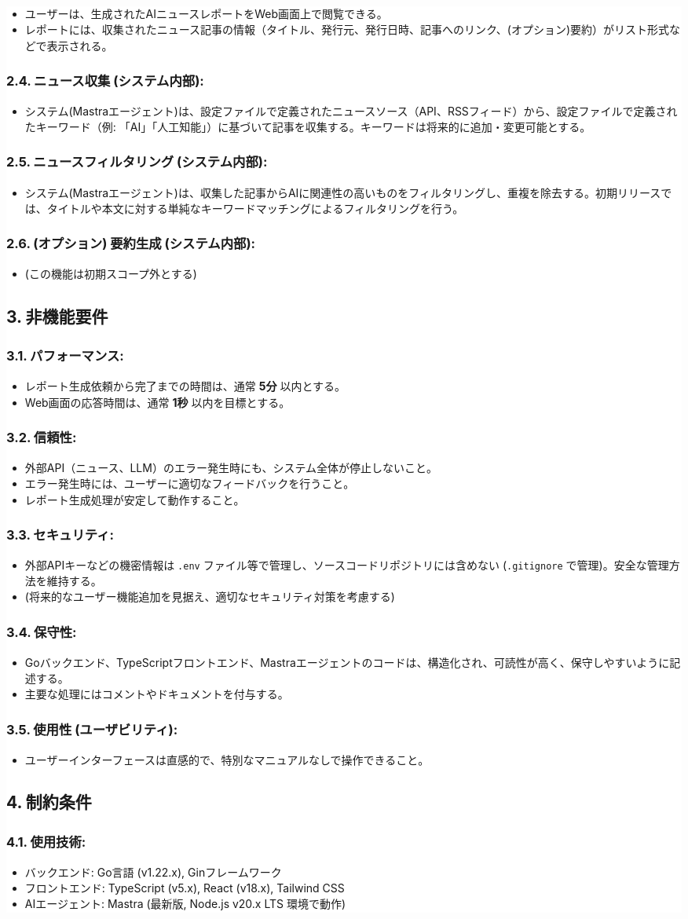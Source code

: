 *   ユーザーは、生成されたAIニュースレポートをWeb画面上で閲覧できる。
*   レポートには、収集されたニュース記事の情報（タイトル、発行元、発行日時、記事へのリンク、(オプション)要約）がリスト形式などで表示される。

### 2.4. ニュース収集 (システム内部):

*   システム(Mastraエージェント)は、設定ファイルで定義されたニュースソース（API、RSSフィード）から、設定ファイルで定義されたキーワード（例: 「AI」「人工知能」）に基づいて記事を収集する。キーワードは将来的に追加・変更可能とする。

### 2.5. ニュースフィルタリング (システム内部):

*   システム(Mastraエージェント)は、収集した記事からAIに関連性の高いものをフィルタリングし、重複を除去する。初期リリースでは、タイトルや本文に対する単純なキーワードマッチングによるフィルタリングを行う。

### 2.6. (オプション) 要約生成 (システム内部):

*   (この機能は初期スコープ外とする)

## 3. 非機能要件

### 3.1. パフォーマンス:

*   レポート生成依頼から完了までの時間は、通常 **5分** 以内とする。
*   Web画面の応答時間は、通常 **1秒** 以内を目標とする。

### 3.2. 信頼性:

*   外部API（ニュース、LLM）のエラー発生時にも、システム全体が停止しないこと。
*   エラー発生時には、ユーザーに適切なフィードバックを行うこと。
*   レポート生成処理が安定して動作すること。

### 3.3. セキュリティ:

*   外部APIキーなどの機密情報は `.env` ファイル等で管理し、ソースコードリポジトリには含めない (`.gitignore` で管理)。安全な管理方法を維持する。
*   (将来的なユーザー機能追加を見据え、適切なセキュリティ対策を考慮する)

### 3.4. 保守性:

*   Goバックエンド、TypeScriptフロントエンド、Mastraエージェントのコードは、構造化され、可読性が高く、保守しやすいように記述する。
*   主要な処理にはコメントやドキュメントを付与する。

### 3.5. 使用性 (ユーザビリティ):

*   ユーザーインターフェースは直感的で、特別なマニュアルなしで操作できること。

## 4. 制約条件

### 4.1. 使用技術:

*   バックエンド: Go言語 (v1.22.x), Ginフレームワーク
*   フロントエンド: TypeScript (v5.x), React (v18.x), Tailwind CSS
*   AIエージェント: Mastra (最新版, Node.js v20.x LTS 環境で動作)

